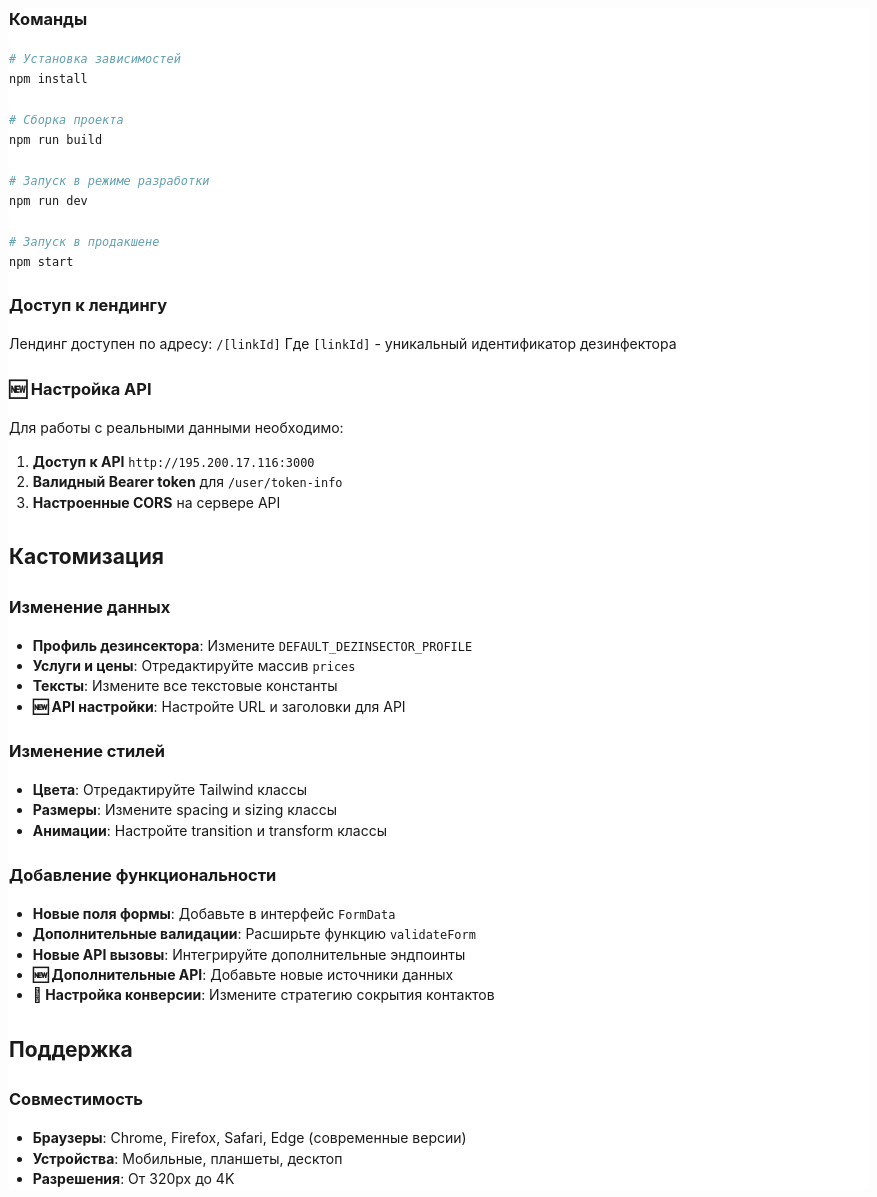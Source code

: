 ### Команды
```bash
# Установка зависимостей
npm install

# Сборка проекта
npm run build

# Запуск в режиме разработки
npm run dev

# Запуск в продакшене
npm start
```

### Доступ к лендингу
Лендинг доступен по адресу: `/[linkId]`
Где `[linkId]` - уникальный идентификатор дезинфектора

### 🆕 Настройка API
Для работы с реальными данными необходимо:
1. **Доступ к API** `http://195.200.17.116:3000`
2. **Валидный Bearer token** для `/user/token-info`
3. **Настроенные CORS** на сервере API

## Кастомизация

### Изменение данных
- **Профиль дезинсектора**: Измените `DEFAULT_DEZINSECTOR_PROFILE`
- **Услуги и цены**: Отредактируйте массив `prices`
- **Тексты**: Измените все текстовые константы
- **🆕 API настройки**: Настройте URL и заголовки для API

### Изменение стилей
- **Цвета**: Отредактируйте Tailwind классы
- **Размеры**: Измените spacing и sizing классы
- **Анимации**: Настройте transition и transform классы

### Добавление функциональности
- **Новые поля формы**: Добавьте в интерфейс `FormData`
- **Дополнительные валидации**: Расширьте функцию `validateForm`
- **Новые API вызовы**: Интегрируйте дополнительные эндпоинты
- **🆕 Дополнительные API**: Добавьте новые источники данных
- **🎯 Настройка конверсии**: Измените стратегию сокрытия контактов

## Поддержка

### Совместимость
- **Браузеры**: Chrome, Firefox, Safari, Edge (современные версии)
- **Устройства**: Мобильные, планшеты, десктоп
- **Разрешения**: От 320px до 4K
